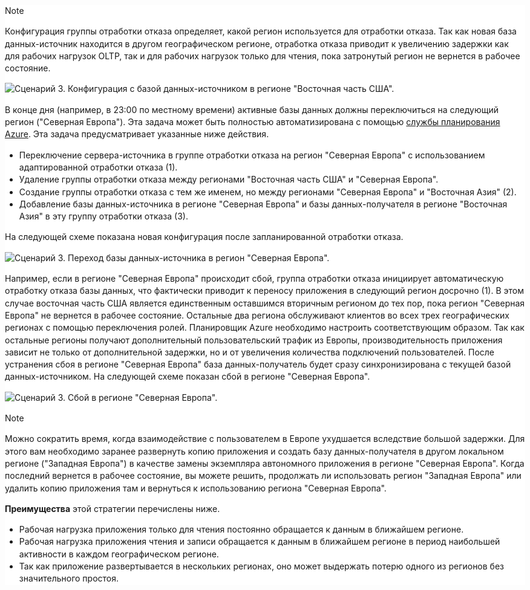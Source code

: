 > [!NOTE]
> Конфигурация группы отработки отказа определяет, какой регион используется для отработки отказа. Так как новая база данных-источник находится в другом географическом регионе, отработка отказа приводит к увеличению задержки как для рабочих нагрузок OLTP, так и для рабочих нагрузок только для чтения, пока затронутый регион не вернется в рабочее состояние.
>

![Сценарий 3. Конфигурация с базой данных-источником в регионе "Восточная часть США".](./media/sql-database-designing-cloud-solutions-for-disaster-recovery/scenario3-a.png)

В конце дня (например, в 23:00 по местному времени) активные базы данных должны переключиться на следующий регион ("Северная Европа"). Эта задача может быть полностью автоматизирована с помощью [службы планирования Azure](../scheduler/scheduler-intro.md).  Эта задача предусматривает указанные ниже действия.
* Переключение сервера-источника в группе отработки отказа на регион "Северная Европа" с использованием адаптированной отработки отказа (1).
* Удаление группы отработки отказа между регионами "Восточная часть США" и "Северная Европа".
* Создание группы отработки отказа с тем же именем, но между регионами "Северная Европа" и "Восточная Азия" (2). 
* Добавление базы данных-источника в регионе "Северная Европа" и базы данных-получателя в регионе "Восточная Азия" в эту группу отработки отказа (3).


На следующей схеме показана новая конфигурация после запланированной отработки отказа.

![Сценарий 3. Переход базы данных-источника в регион "Северная Европа".](./media/sql-database-designing-cloud-solutions-for-disaster-recovery/scenario3-b.png)

Например, если в регионе "Северная Европа" происходит сбой, группа отработки отказа инициирует автоматическую отработку отказа базы данных, что фактически приводит к переносу приложения в следующий регион досрочно (1).  В этом случае восточная часть США является единственным оставшимся вторичным регионом до тех пор, пока регион "Северная Европа" не вернется в рабочее состояние. Остальные два региона обслуживают клиентов во всех трех географических регионах с помощью переключения ролей. Планировщик Azure необходимо настроить соответствующим образом. Так как остальные регионы получают дополнительный пользовательский трафик из Европы, производительность приложения зависит не только от дополнительной задержки, но и от увеличения количества подключений пользователей. После устранения сбоя в регионе "Северная Европа" база данных-получатель будет сразу синхронизирована с текущей базой данных-источником. На следующей схеме показан сбой в регионе "Северная Европа".

![Сценарий 3. Сбой в регионе "Северная Европа".](./media/sql-database-designing-cloud-solutions-for-disaster-recovery/scenario3-c.png)

> [!NOTE]
> Можно сократить время, когда взаимодействие с пользователем в Европе ухудшается вследствие большой задержки. Для этого вам необходимо заранее развернуть копию приложения и создать базу данных-получателя в другом локальном регионе ("Западная Европа") в качестве замены экземпляра автономного приложения в регионе "Северная Европа". Когда последний вернется в рабочее состояние, вы можете решить, продолжать ли использовать регион "Западная Европа" или удалить копию приложения там и вернуться к использованию региона "Северная Европа".
>

**Преимущества** этой стратегии перечислены ниже.
* Рабочая нагрузка приложения только для чтения постоянно обращается к данным в ближайшем регионе. 
* Рабочая нагрузка приложения чтения и записи обращается к данным в ближайшем регионе в период наибольшей активности в каждом географическом регионе.
* Так как приложение развертывается в нескольких регионах, оно может выдержать потерю одного из регионов без значительного простоя. 
